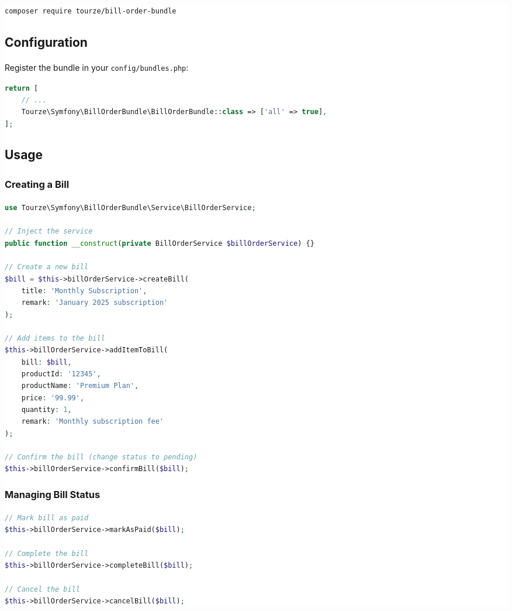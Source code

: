 ```bash
composer require tourze/bill-order-bundle
```

## Configuration

Register the bundle in your `config/bundles.php`:

```php
return [
    // ...
    Tourze\Symfony\BillOrderBundle\BillOrderBundle::class => ['all' => true],
];
```

## Usage

### Creating a Bill

```php
use Tourze\Symfony\BillOrderBundle\Service\BillOrderService;

// Inject the service
public function __construct(private BillOrderService $billOrderService) {}

// Create a new bill
$bill = $this->billOrderService->createBill(
    title: 'Monthly Subscription',
    remark: 'January 2025 subscription'
);

// Add items to the bill
$this->billOrderService->addItemToBill(
    bill: $bill,
    productId: '12345',
    productName: 'Premium Plan',
    price: '99.99',
    quantity: 1,
    remark: 'Monthly subscription fee'
);

// Confirm the bill (change status to pending)
$this->billOrderService->confirmBill($bill);
```

### Managing Bill Status

```php
// Mark bill as paid
$this->billOrderService->markAsPaid($bill);

// Complete the bill
$this->billOrderService->completeBill($bill);

// Cancel the bill
$this->billOrderService->cancelBill($bill);
```
